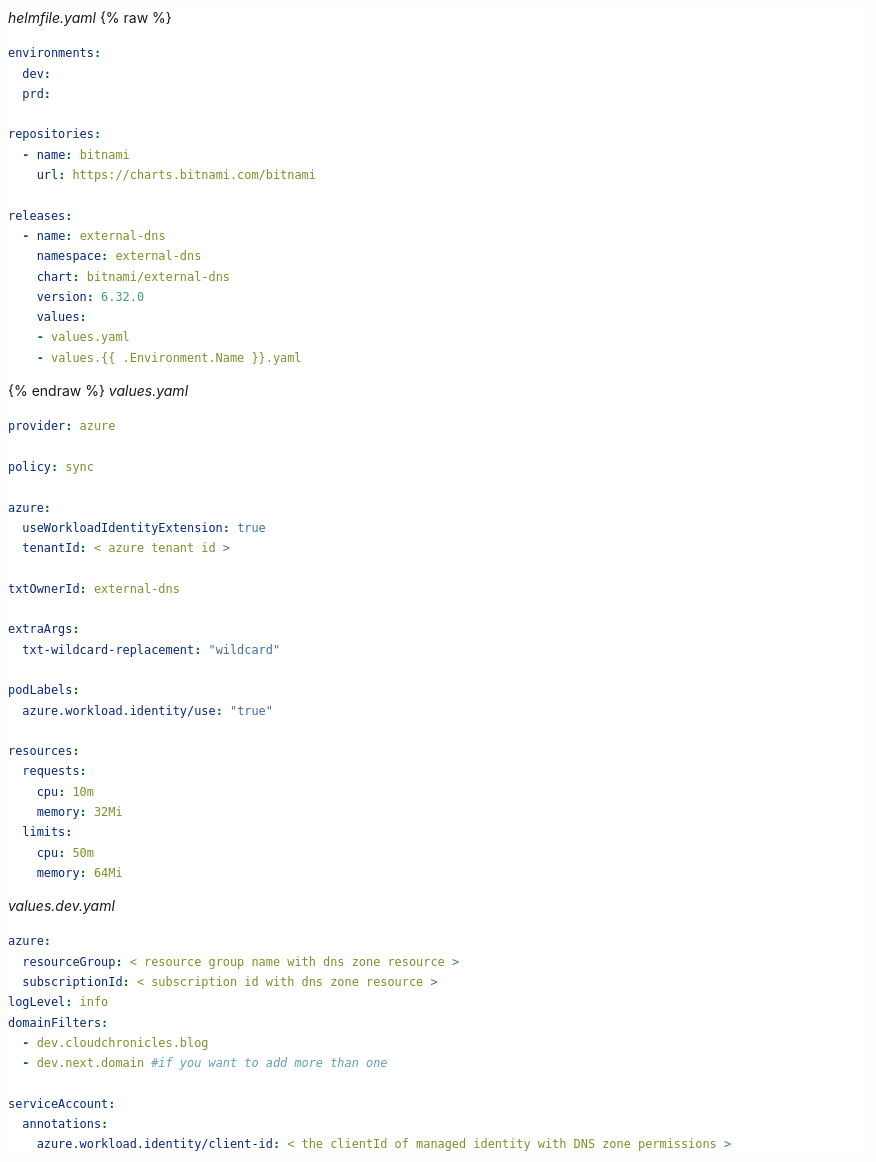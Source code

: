*helmfile.yaml*
{% raw %}
```yaml
environments:
  dev:
  prd:

repositories:
  - name: bitnami
    url: https://charts.bitnami.com/bitnami

releases:
  - name: external-dns
    namespace: external-dns
    chart: bitnami/external-dns
    version: 6.32.0
    values:
    - values.yaml
    - values.{{ .Environment.Name }}.yaml
```
{% endraw %}
*values.yaml*
```yaml
provider: azure

policy: sync

azure:
  useWorkloadIdentityExtension: true
  tenantId: < azure tenant id >

txtOwnerId: external-dns

extraArgs:
  txt-wildcard-replacement: "wildcard"

podLabels:
  azure.workload.identity/use: "true"

resources:
  requests:
    cpu: 10m
    memory: 32Mi
  limits:
    cpu: 50m
    memory: 64Mi
```

*values.dev.yaml*
```yaml
azure:
  resourceGroup: < resource group name with dns zone resource >
  subscriptionId: < subscription id with dns zone resource >
logLevel: info
domainFilters:
  - dev.cloudchronicles.blog
  - dev.next.domain #if you want to add more than one

serviceAccount:
  annotations: 
    azure.workload.identity/client-id: < the clientId of managed identity with DNS zone permissions >
```
